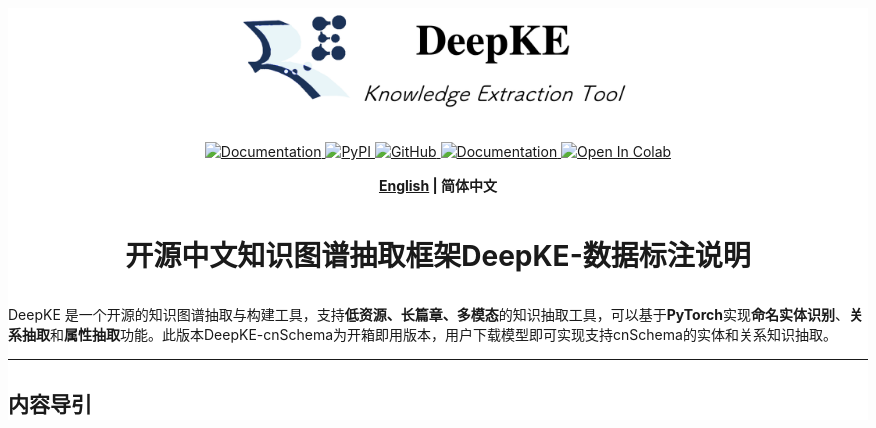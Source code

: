 <p align="center">
    <a href="https://github.com/zjunlp/deepke"> <img src="pics/logo.png" width="400"/></a>
<p>
<p align="center">  
    <a href="http://deepke.zjukg.cn">
        <img alt="Documentation" src="https://img.shields.io/badge/demo-website-blue">
    </a>
    <a href="https://pypi.org/project/deepke/#files">
        <img alt="PyPI" src="https://img.shields.io/pypi/v/deepke">
    </a>
    <a href="https://github.com/zjunlp/DeepKE/blob/master/LICENSE">
        <img alt="GitHub" src="https://img.shields.io/github/license/zjunlp/deepke">
    </a>
    <a href="http://zjunlp.github.io/DeepKE">
        <img alt="Documentation" src="https://img.shields.io/badge/doc-website-red">
    </a>
    <a href="https://colab.research.google.com/drive/1vS8YJhJltzw3hpJczPt24O0Azcs3ZpRi?usp=sharing">
        <img alt="Open In Colab" src="https://colab.research.google.com/assets/colab-badge.svg">
    </a>
</p>

<p align="center">
    <b> <a href="https://github.com/zjunlp/DeepKE/blob/main/README_CNSCHEMA.md">English</a> | 简体中文 </b>
</p>

<h1 align="center">
    <p>开源中文知识图谱抽取框架DeepKE-数据标注说明</p>
</h1>

DeepKE 是一个开源的知识图谱抽取与构建工具，支持<b>低资源、长篇章、多模态</b>的知识抽取工具，可以基于<b>PyTorch</b>实现<b>命名实体识别</b>、<b>关系抽取</b>和<b>属性抽取</b>功能。此版本DeepKE-cnSchema为开箱即用版本，用户下载模型即可实现支持cnSchema的实体和关系知识抽取。

---

## 内容导引

